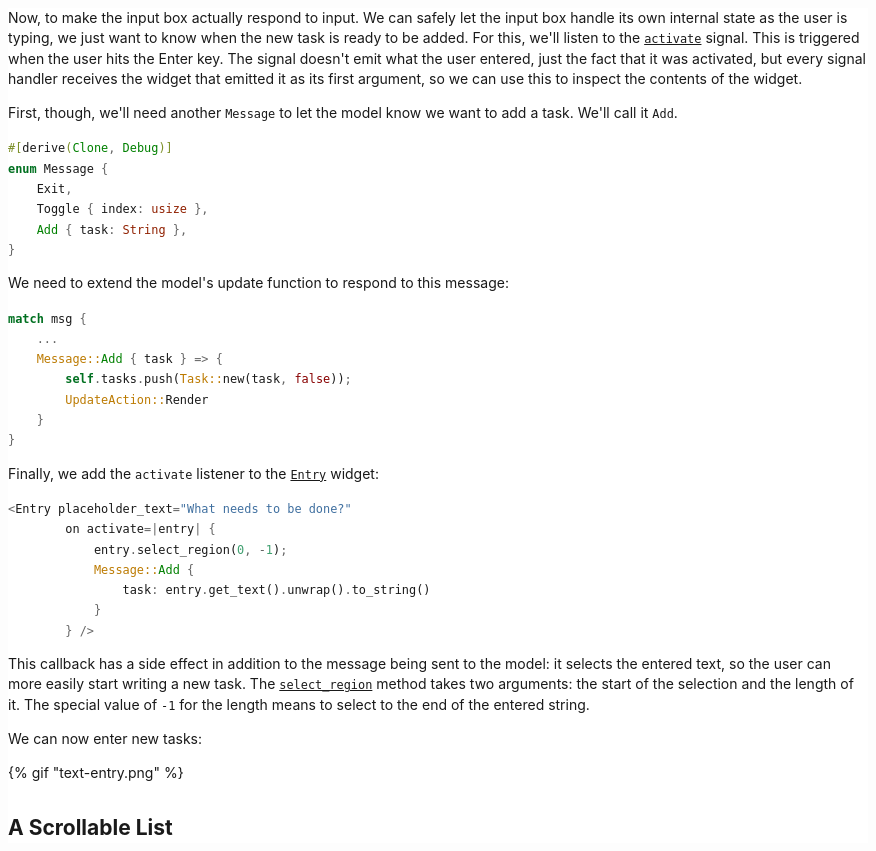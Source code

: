 Now, to make the input box actually respond to input. We can safely let the input box handle its own
internal state as the user is typing, we just want to know when the new task is ready to be added.
For this, we'll listen to the [`activate`][connect_activate] signal. This is triggered when the user
hits the Enter key. The signal doesn't emit what the user entered, just the fact that it was
activated, but every signal handler receives the widget that emitted it as its first argument, so we
can use this to inspect the contents of the widget.

First, though, we'll need another `Message` to let the model know we want to add a task. We'll call
it `Add`.

```rust
#[derive(Clone, Debug)]
enum Message {
    Exit,
    Toggle { index: usize },
    Add { task: String },
}
```

We need to extend the model's update function to respond to this message:

```rust
match msg {
    ...
    Message::Add { task } => {
        self.tasks.push(Task::new(task, false));
        UpdateAction::Render
    }
}
```

Finally, we add the `activate` listener to the [`Entry`][entry] widget:

```rust
<Entry placeholder_text="What needs to be done?"
        on activate=|entry| {
            entry.select_region(0, -1);
            Message::Add {
                task: entry.get_text().unwrap().to_string()
            }
        } />
```

This callback has a side effect in addition to the message being sent to the model: it selects the
entered text, so the user can more easily start writing a new task. The
[`select_region`][select_region] method takes two arguments: the start of the selection and the
length of it. The special value of `-1` for the length means to select to the end of the entered
string.

We can now enter new tasks:

{% gif "text-entry.png" %}

## A Scrollable List


[elm]: https://elm-lang.org/
[rust]: https://www.rust-lang.org/
[gtk]: https://www.gtk.org/
[vgtk]: http://vgtk.rs/
[react]: https://reactjs.org/
[yew]: https://github.com/yewstack/yew
[todomvc]: http://todomvc.com/
[component]: https://docs.rs/vgtk/latest/vgtk/trait.Component.html
[elm architecture]: https://guide.elm-lang.org/architecture/
[redux]: https://redux.js.org/
[jsx]: https://reactjs.org/docs/introducing-jsx.html
[glib]: https://en.wikipedia.org/wiki/GLib
[gio]: https://en.wikipedia.org/wiki/GIO_(software)
[async-std]: https://docs.rs/async-std/
[tokio]: https://docs.rs/tokio/
[gtk-rs]: https://gtk-rs.org/
[futures]: https://docs.rs/futures/
[qt]: https://www.qt.io/
[gnome]: https://www.gnome.org/
[d-bus]: https://www.freedesktop.org/wiki/Software/dbus/
[cargo-generate]: https://github.com/ashleygwilliams/cargo-generate
[cargo-template-vgtk]: https://github.com/bodil/cargo-template-vgtk
[application]: https://gtk-rs.org/docs/gtk/struct.Application.html
[window]: https://gtk-rs.org/docs/gtk/struct.Window.html
[label]: https://gtk-rs.org/docs/gtk/struct.Label.html
[new_unwrap]: https://docs.rs/vgtk/0.2.0/vgtk/ext/trait.ApplicationHelpers.html#method.new_unwrap
[application::new]: https://gtk-rs.org/docs/gtk/struct.Application.html#method.new
[unwrap]: https://doc.rust-lang.org/std/result/enum.Result.html#method.unwrap
[connect_destroy]: https://gtk-rs.org/docs/gtk/trait.WidgetExt.html#tymethod.connect_destroy
[vgtk::run]: https://docs.rs/vgtk/0.2.0/vgtk/fn.run.html
[log]: https://docs.rs/log/
[pretty_env_logger]: https://docs.rs/pretty_env_logger/
[gtkwidget.signals]: https://developer.gnome.org/gtk3/stable/GtkWidget.html#GtkWidget.signals
[get_label]: https://gtk-rs.org/docs/gtk/trait.LabelExt.html#tymethod.get_label
[set_label]: https://gtk-rs.org/docs/gtk/trait.LabelExt.html#tymethod.set_label
[vgtk::ext]: https://docs.rs/vgtk/0.2.0/vgtk/ext/index.html
[scrolledwindow]: https://gtk-rs.org/docs/gtk/struct.ScrolledWindow.html
[listbox]: https://gtk-rs.org/docs/gtk/struct.ListBox.html
[listboxrow]: https://gtk-rs.org/docs/gtk/struct.ListBoxRow.html
[box]: https://gtk-rs.org/docs/gtk/struct.Box.html
[checkbutton]: https://gtk-rs.org/docs/gtk/struct.CheckButton.html
[entry]: https://gtk-rs.org/docs/gtk/struct.Entry.html
[orientation]: https://gtk-rs.org/docs/gtk/enum.Orientation.html
[connect_activate]: https://gtk-rs.org/docs/gtk/trait.EntryExt.html#tymethod.connect_activate
[select_region]: https://gtk-rs.org/docs/gtk/trait.EditableExt.html#tymethod.select_region
[set_selection_mode]: https://gtk-rs.org/docs/gtk/trait.ListBoxExt.html#tymethod.set_selection_mode
[set_justify]: https://gtk-rs.org/docs/gtk/trait.LabelExt.html#tymethod.set_justify
[packtype]: https://gtk-rs.org/docs/gtk/enum.PackType.html
[set_relief]: https://gtk-rs.org/docs/gtk/trait.ButtonExt.html#tymethod.set_relief
[reliefstyle::none]: https://gtk-rs.org/docs/gtk/enum.ReliefStyle.html#variant.None
[properties]: https://docs.rs/vgtk/0.2.0/vgtk/trait.Component.html#associatedtype.Properties
[callback]: https://docs.rs/vgtk/0.2.0/vgtk/struct.Callback.html
[component::create]: https://docs.rs/vgtk/0.2.0/vgtk/trait.Component.html#method.create
[component::change]: https://docs.rs/vgtk/0.2.0/vgtk/trait.Component.html#method.change
[togglebutton]: https://gtk-rs.org/docs/gtk/struct.ToggleButton.html
[callback]: https://docs.rs/vgtk/0.2.0/vgtk/struct.Callback.html
[vnode::empty]: https://docs.rs/vgtk/0.2.0/vgtk/enum.VNode.html#method.empty
[into_iter]: https://doc.rust-lang.org/std/iter/trait.IntoIterator.html#tymethod.into_iter
[gtk_if]: https://docs.rs/vgtk/0.2.0/vgtk/macro.gtk_if.html
[container]: https://gtk-rs.org/docs/gtk/struct.Container.html
[set_center_widget]: https://gtk-rs.org/docs/gtk/trait.BoxExt.html#tymethod.set_center_widget
[set_titlebar]: https://gtk-rs.org/docs/gtk/trait.GtkWindowExt.html#tymethod.set_titlebar
[headerbar]: https://gtk-rs.org/docs/gtk/struct.HeaderBar.html
[action]: https://gtk-rs.org/docs/gio/struct.Action.html
[applicationwindow]: https://gtk-rs.org/docs/gtk/struct.ApplicationWindow.html
[simpleaction]: https://gtk-rs.org/docs/gio/struct.SimpleAction.html
[simpleaction::new]: https://gtk-rs.org/docs/gio/struct.SimpleAction.html#method.new
[vgtk::menu]: https://docs.rs/vgtk/0.2.0/vgtk/fn.menu.html
[menu]: https://gtk-rs.org/docs/gtk/struct.Menu.html
[menumodel]: https://gtk-rs.org/docs/gio/struct.MenuModel.html
[menubuttonext]: https://gtk-rs.org/docs/gtk/trait.MenuButtonExt.html
[widget]: https://gtk-rs.org/docs/gtk/struct.Widget.html
[menubutton]: https://gtk-rs.org/docs/gtk/struct.MenuButton.html
[include_bytes!]: https://doc.rust-lang.org/std/macro.include_bytes.html
[pixbuf]: https://gtk-rs.org/docs/gdk_pixbuf/struct.Pixbuf.html
[run_dialog]: https://docs.rs/vgtk/0.2.0/vgtk/fn.run_dialog.html
[current_window]: https://docs.rs/vgtk/0.2.0/vgtk/fn.current_window.html
[new_with_buttons]: https://gtk-rs.org/docs/gtk/struct.Dialog.html#method.new_with_buttons
[image]: https://gtk-rs.org/docs/gtk/struct.Image.html
[updateaction::none]: https://docs.rs/vgtk/0.2.0/vgtk/enum.UpdateAction.html#variant.None
[updateaction::render]: https://docs.rs/vgtk/0.2.0/vgtk/enum.UpdateAction.html#variant.Render
[vnode]: https://docs.rs/vgtk/0.2.0/vgtk/enum.VNode.html
[buildable]: https://gtk-rs.org/docs/gtk/struct.Buildable.html
[dialog]: https://gtk-rs.org/docs/gtk/struct.Dialog.html
[future]: https://doc.rust-lang.org/std/future/trait.Future.html